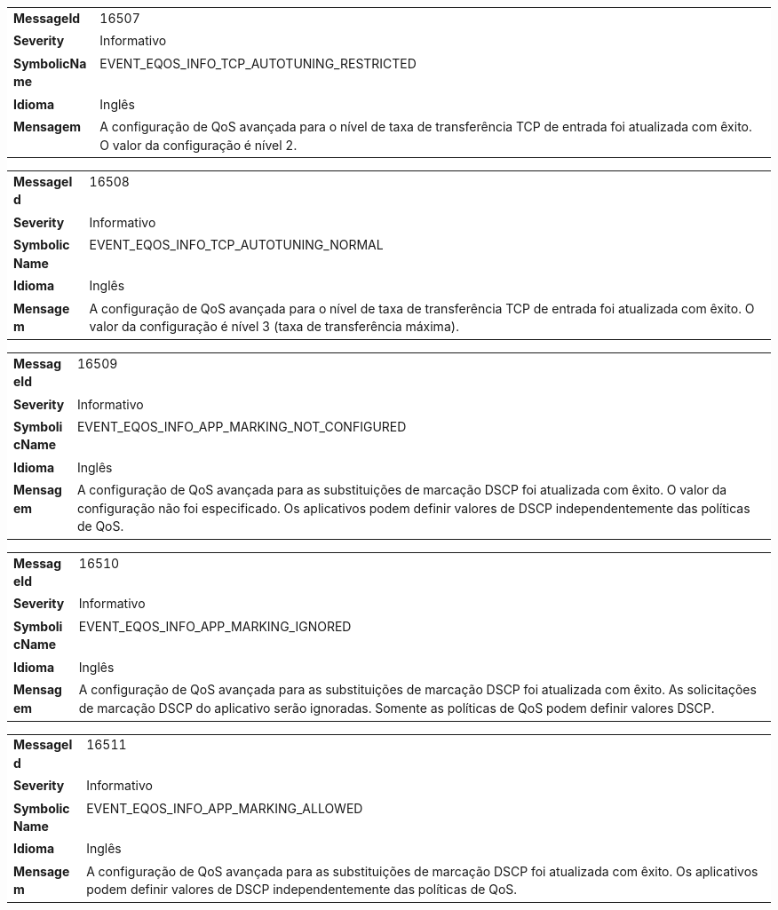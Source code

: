 |||  
|-|-|  
|**MessageId**|16507|  
|**Severity**|Informativo|  
|**SymbolicName**|EVENT_EQOS_INFO_TCP_AUTOTUNING_RESTRICTED|  
|**Idioma**|Inglês|  
|**Mensagem**|A configuração de QoS avançada para o nível de taxa de transferência TCP de entrada foi atualizada com êxito. O valor da configuração é nível 2.|  
  
|||  
|-|-|  
|**MessageId**|16508|  
|**Severity**|Informativo|  
|**SymbolicName**|EVENT_EQOS_INFO_TCP_AUTOTUNING_NORMAL|  
|**Idioma**|Inglês|  
|**Mensagem**|A configuração de QoS avançada para o nível de taxa de transferência TCP de entrada foi atualizada com êxito. O valor da configuração é nível 3 (taxa de transferência máxima).|  
  
|||  
|-|-|  
|**MessageId**|16509|  
|**Severity**|Informativo|  
|**SymbolicName**|EVENT_EQOS_INFO_APP_MARKING_NOT_CONFIGURED|  
|**Idioma**|Inglês|  
|**Mensagem**|A configuração de QoS avançada para as substituições de marcação DSCP foi atualizada com êxito. O valor da configuração não foi especificado. Os aplicativos podem definir valores de DSCP independentemente das políticas de QoS.|  
  
|||  
|-|-|  
|**MessageId**|16510|  
|**Severity**|Informativo|  
|**SymbolicName**|EVENT_EQOS_INFO_APP_MARKING_IGNORED|  
|**Idioma**|Inglês|  
|**Mensagem**|A configuração de QoS avançada para as substituições de marcação DSCP foi atualizada com êxito. As solicitações de marcação DSCP do aplicativo serão ignoradas. Somente as políticas de QoS podem definir valores DSCP.|  
  
|||  
|-|-|  
|**MessageId**|16511|  
|**Severity**|Informativo|  
|**SymbolicName**|EVENT_EQOS_INFO_APP_MARKING_ALLOWED|  
|**Idioma**|Inglês|  
|**Mensagem**|A configuração de QoS avançada para as substituições de marcação DSCP foi atualizada com êxito. Os aplicativos podem definir valores de DSCP independentemente das políticas de QoS.|  
  